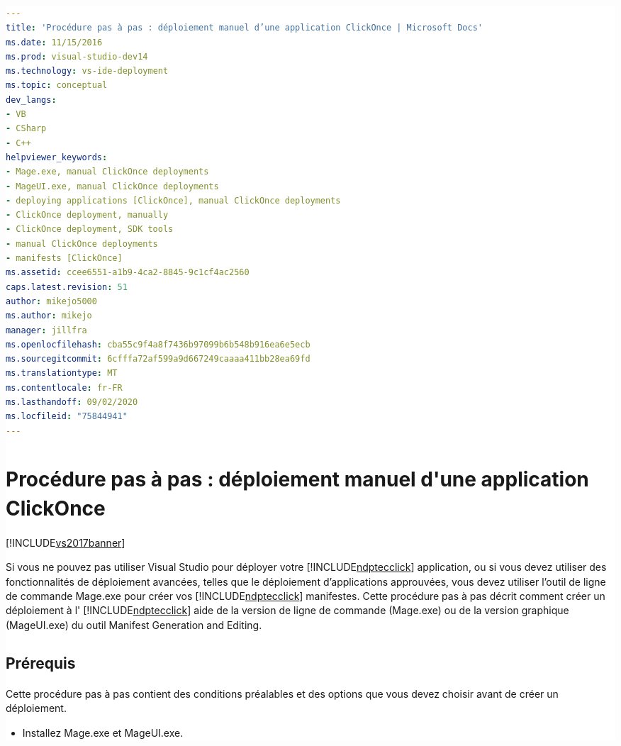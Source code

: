 ```yaml
---
title: 'Procédure pas à pas : déploiement manuel d’une application ClickOnce | Microsoft Docs'
ms.date: 11/15/2016
ms.prod: visual-studio-dev14
ms.technology: vs-ide-deployment
ms.topic: conceptual
dev_langs:
- VB
- CSharp
- C++
helpviewer_keywords:
- Mage.exe, manual ClickOnce deployments
- MageUI.exe, manual ClickOnce deployments
- deploying applications [ClickOnce], manual ClickOnce deployments
- ClickOnce deployment, manually
- ClickOnce deployment, SDK tools
- manual ClickOnce deployments
- manifests [ClickOnce]
ms.assetid: ccee6551-a1b9-4ca2-8845-9c1cf4ac2560
caps.latest.revision: 51
author: mikejo5000
ms.author: mikejo
manager: jillfra
ms.openlocfilehash: cba55c9f4a8f7436b97099b6b548b916ea6e5ecb
ms.sourcegitcommit: 6cfffa72af599a9d667249caaaa411bb28ea69fd
ms.translationtype: MT
ms.contentlocale: fr-FR
ms.lasthandoff: 09/02/2020
ms.locfileid: "75844941"
---
```

# <a name="walkthrough-manually-deploying-a-clickonce-application"></a>Procédure pas à pas : déploiement manuel d'une application ClickOnce
[!INCLUDE[vs2017banner](../includes/vs2017banner.md)]

Si vous ne pouvez pas utiliser Visual Studio pour déployer votre [!INCLUDE[ndptecclick](../includes/ndptecclick-md.md)] application, ou si vous devez utiliser des fonctionnalités de déploiement avancées, telles que le déploiement d’applications approuvées, vous devez utiliser l’outil de ligne de commande Mage.exe pour créer vos [!INCLUDE[ndptecclick](../includes/ndptecclick-md.md)] manifestes. Cette procédure pas à pas décrit comment créer un déploiement à l' [!INCLUDE[ndptecclick](../includes/ndptecclick-md.md)] aide de la version de ligne de commande (Mage.exe) ou de la version graphique (MageUI.exe) du outil Manifest Generation and Editing.  
  
## <a name="prerequisites"></a>Prérequis  
 Cette procédure pas à pas contient des conditions préalables et des options que vous devez choisir avant de créer un déploiement.  
  
- Installez Mage.exe et MageUI.exe.  
  